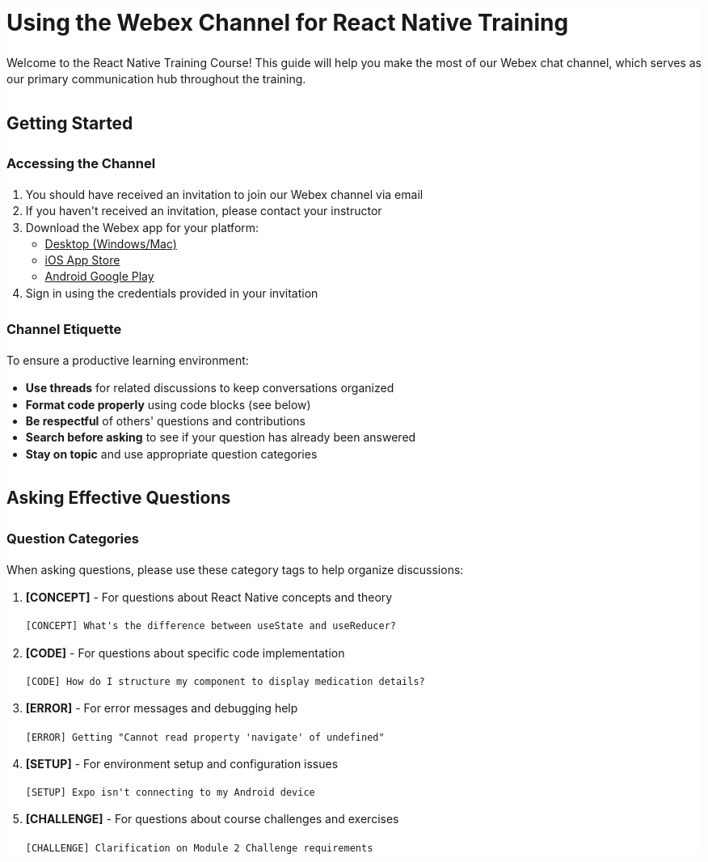 # Using the Webex Channel for React Native Training

Welcome to the React Native Training Course! This guide will help you make the most of our Webex chat channel, which serves as our primary communication hub throughout the training.

## Getting Started

### Accessing the Channel

1. You should have received an invitation to join our Webex channel via email
2. If you haven't received an invitation, please contact your instructor
3. Download the Webex app for your platform:
   - [Desktop (Windows/Mac)](https://www.webex.com/downloads.html)
   - [iOS App Store](https://apps.apple.com/us/app/cisco-webex-meetings/id298844386)
   - [Android Google Play](https://play.google.com/store/apps/details?id=com.cisco.webex.meetings)
4. Sign in using the credentials provided in your invitation

### Channel Etiquette

To ensure a productive learning environment:

- **Use threads** for related discussions to keep conversations organized
- **Format code properly** using code blocks (see below)
- **Be respectful** of others' questions and contributions
- **Search before asking** to see if your question has already been answered
- **Stay on topic** and use appropriate question categories

## Asking Effective Questions

### Question Categories

When asking questions, please use these category tags to help organize discussions:

1. **[CONCEPT]** - For questions about React Native concepts and theory
   ```
   [CONCEPT] What's the difference between useState and useReducer?
   ```

2. **[CODE]** - For questions about specific code implementation
   ```
   [CODE] How do I structure my component to display medication details?
   ```

3. **[ERROR]** - For error messages and debugging help
   ```
   [ERROR] Getting "Cannot read property 'navigate' of undefined"
   ```

4. **[SETUP]** - For environment setup and configuration issues
   ```
   [SETUP] Expo isn't connecting to my Android device
   ```

5. **[CHALLENGE]** - For questions about course challenges and exercises
   ```
   [CHALLENGE] Clarification on Module 2 Challenge requirements
   ```

